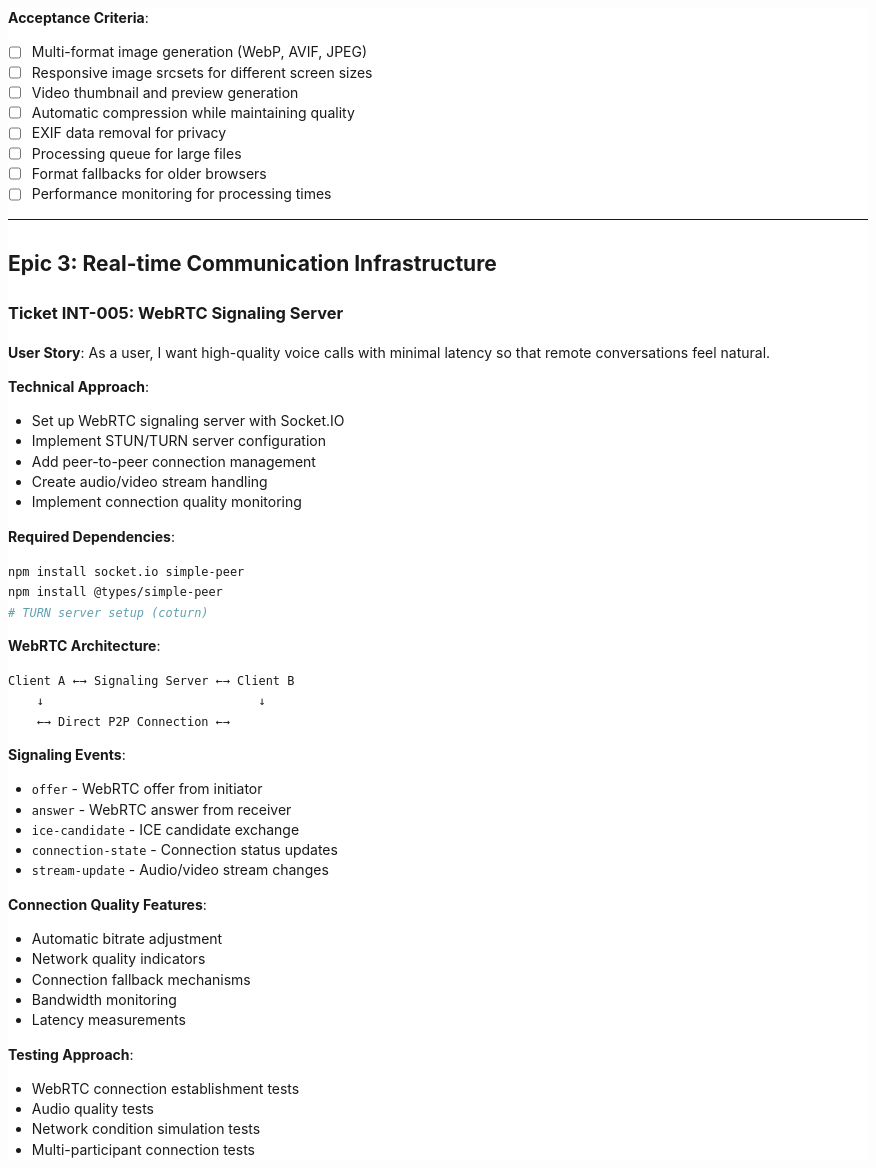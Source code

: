 **Acceptance Criteria**:
- [ ] Multi-format image generation (WebP, AVIF, JPEG)
- [ ] Responsive image srcsets for different screen sizes
- [ ] Video thumbnail and preview generation
- [ ] Automatic compression while maintaining quality
- [ ] EXIF data removal for privacy
- [ ] Processing queue for large files
- [ ] Format fallbacks for older browsers
- [ ] Performance monitoring for processing times

---

## Epic 3: Real-time Communication Infrastructure

### Ticket INT-005: WebRTC Signaling Server
**User Story**: As a user, I want high-quality voice calls with minimal latency so that remote conversations feel natural.

**Technical Approach**:
- Set up WebRTC signaling server with Socket.IO
- Implement STUN/TURN server configuration
- Add peer-to-peer connection management
- Create audio/video stream handling
- Implement connection quality monitoring

**Required Dependencies**:
```bash
npm install socket.io simple-peer
npm install @types/simple-peer
# TURN server setup (coturn)
```

**WebRTC Architecture**:
```
Client A ←→ Signaling Server ←→ Client B
    ↓                              ↓
    ←→ Direct P2P Connection ←→
```

**Signaling Events**:
- `offer` - WebRTC offer from initiator
- `answer` - WebRTC answer from receiver
- `ice-candidate` - ICE candidate exchange
- `connection-state` - Connection status updates
- `stream-update` - Audio/video stream changes

**Connection Quality Features**:
- Automatic bitrate adjustment
- Network quality indicators
- Connection fallback mechanisms
- Bandwidth monitoring
- Latency measurements

**Testing Approach**:
- WebRTC connection establishment tests
- Audio quality tests
- Network condition simulation tests
- Multi-participant connection tests
